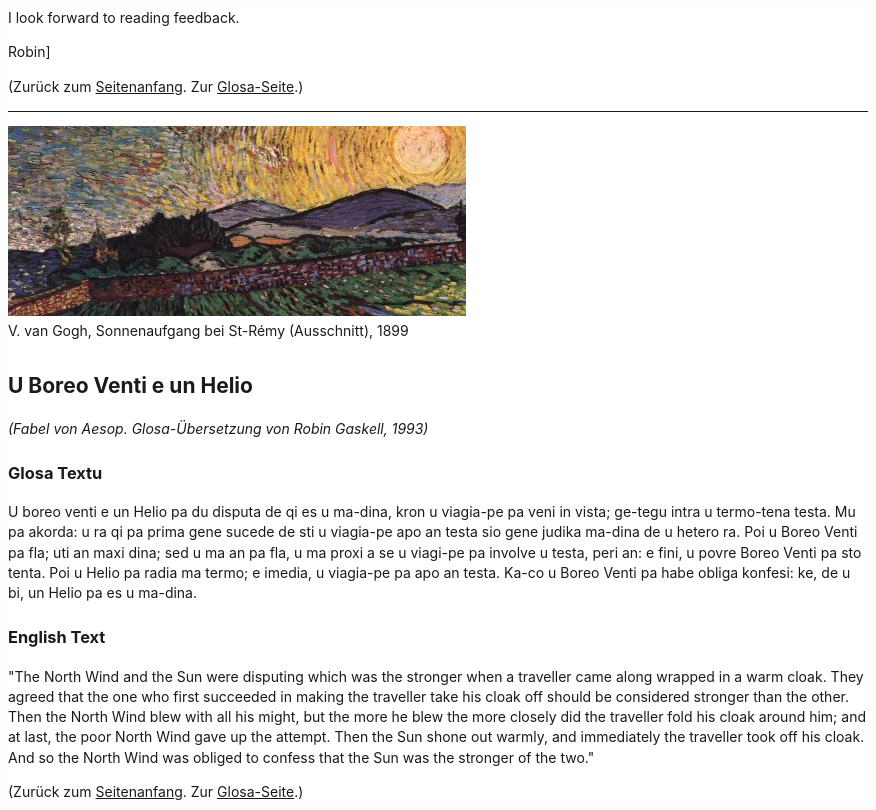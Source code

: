 I look forward to reading feedback.

Robin\] <span id="boreo"></span>

(Zurück zum [Seitenanfang](gtexte.htm#start). Zur
[Glosa-Seite](glosa.htm).)

-----

![(v. Gogh painting)](../pic/gtexte08.jpg)  
V. van Gogh, Sonnenaufgang bei St-Rémy (Ausschnitt), 1899

## U Boreo Venti e un Helio

*(Fabel von Aesop. Glosa-Übersetzung von Robin Gaskell, 1993)*

### Glosa Textu

U boreo venti e un Helio pa du disputa de qi es u ma-dina, kron u
viagia-pe pa veni in vista; ge-tegu intra u termo-tena testa. Mu pa
akorda: u ra qi pa prima gene sucede de sti u viagia-pe apo an testa sio
gene judika ma-dina de u hetero ra. Poi u Boreo Venti pa fla; uti an
maxi dina; sed u ma an pa fla, u ma proxi a se u viagi-pe pa involve u
testa, peri an: e fini, u povre Boreo Venti pa sto tenta. Poi u Helio pa
radia ma termo; e imedia, u viagia-pe pa apo an testa. Ka-co u Boreo
Venti pa habe obliga konfesi: ke, de u bi, un Helio pa es u ma-dina.

### English Text

"The North Wind and the Sun were disputing which was the stronger when a
traveller came along wrapped in a warm cloak. They agreed that the one
who first succeeded in making the traveller take his cloak off should be
considered stronger than the other. Then the North Wind blew with all
his might, but the more he blew the more closely did the traveller fold
his cloak around him; and at last, the poor North Wind gave up the
attempt. Then the Sun shone out warmly, and immediately the traveller
took off his cloak. And so the North Wind was obliged to confess that
the Sun was the stronger of the two."

<span id="triursus"></span>  

(Zurück zum [Seitenanfang](gtexte.htm#start). Zur
[Glosa-Seite](glosa.htm).)
